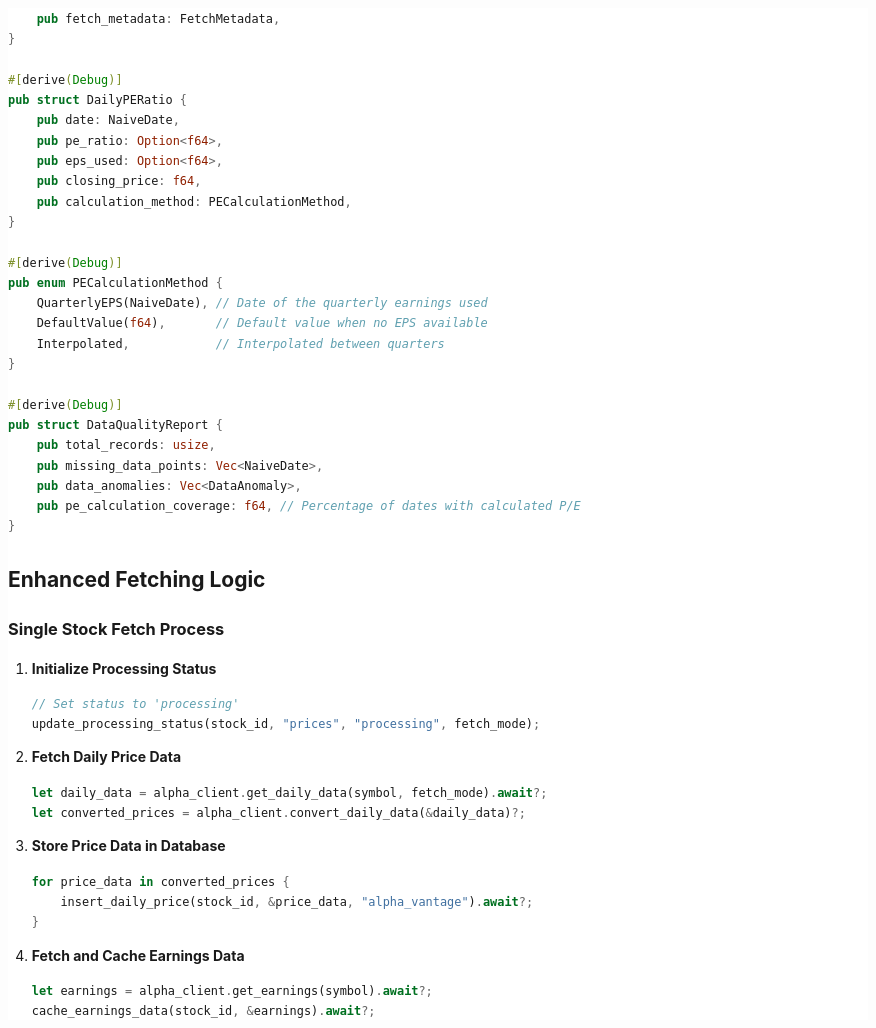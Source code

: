 ```rust
    pub fetch_metadata: FetchMetadata,
}

#[derive(Debug)]
pub struct DailyPERatio {
    pub date: NaiveDate,
    pub pe_ratio: Option<f64>,
    pub eps_used: Option<f64>,
    pub closing_price: f64,
    pub calculation_method: PECalculationMethod,
}

#[derive(Debug)]
pub enum PECalculationMethod {
    QuarterlyEPS(NaiveDate), // Date of the quarterly earnings used
    DefaultValue(f64),       // Default value when no EPS available
    Interpolated,            // Interpolated between quarters
}

#[derive(Debug)]
pub struct DataQualityReport {
    pub total_records: usize,
    pub missing_data_points: Vec<NaiveDate>,
    pub data_anomalies: Vec<DataAnomaly>,
    pub pe_calculation_coverage: f64, // Percentage of dates with calculated P/E
}
```

## Enhanced Fetching Logic

### Single Stock Fetch Process
1. **Initialize Processing Status**
   ```rust
   // Set status to 'processing'
   update_processing_status(stock_id, "prices", "processing", fetch_mode);
   ```

2. **Fetch Daily Price Data**
   ```rust
   let daily_data = alpha_client.get_daily_data(symbol, fetch_mode).await?;
   let converted_prices = alpha_client.convert_daily_data(&daily_data)?;
   ```

3. **Store Price Data in Database**
   ```rust
   for price_data in converted_prices {
       insert_daily_price(stock_id, &price_data, "alpha_vantage").await?;
   }
   ```

4. **Fetch and Cache Earnings Data**
   ```rust
   let earnings = alpha_client.get_earnings(symbol).await?;
   cache_earnings_data(stock_id, &earnings).await?;
   ```
